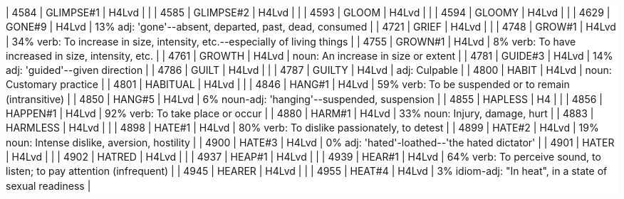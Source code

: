|  4584 | GLIMPSE#1      | H4Lvd    |                                                                                                                                                                      |
|  4585 | GLIMPSE#2      | H4Lvd    |                                                                                                                                                                      |
|  4593 | GLOOM          | H4Lvd    |                                                                                                                                                                      |
|  4594 | GLOOMY         | H4Lvd    |                                                                                                                                                                      |
|  4629 | GONE#9         | H4Lvd    | 13% adj: 'gone'--absent, departed, past, dead, consumed                                                                                                              |
|  4721 | GRIEF          | H4Lvd    |                                                                                                                                                                      |
|  4748 | GROW#1         | H4Lvd    | 34% verb: To increase in size, intensity, etc.--especially of living things                                                                                          |
|  4755 | GROWN#1        | H4Lvd    | 8% verb: To have increased in size, intensity, etc.                                                                                                                  |
|  4761 | GROWTH         | H4Lvd    | noun: An increase in size or extent                                                                                                                                  |
|  4781 | GUIDE#3        | H4Lvd    | 14% adj: 'guided'--given direction                                                                                                                                   |
|  4786 | GUILT          | H4Lvd    |                                                                                                                                                                      |
|  4787 | GUILTY         | H4Lvd    | adj: Culpable                                                                                                                                                        |
|  4800 | HABIT          | H4Lvd    | noun: Customary practice                                                                                                                                             |
|  4801 | HABITUAL       | H4Lvd    |                                                                                                                                                                      |
|  4846 | HANG#1         | H4Lvd    | 59% verb: To be suspended or to remain (intransitive)                                                                                                                |
|  4850 | HANG#5         | H4Lvd    | 6% noun-adj: 'hanging'--suspended, suspension                                                                                                                        |
|  4855 | HAPLESS        | H4       |                                                                                                                                                                      |
|  4856 | HAPPEN#1       | H4Lvd    | 92% verb: To take place or occur                                                                                                                                     |
|  4880 | HARM#1         | H4Lvd    | 33% noun: Injury, damage, hurt                                                                                                                                       |
|  4883 | HARMLESS       | H4Lvd    |                                                                                                                                                                      |
|  4898 | HATE#1         | H4Lvd    | 80% verb: To dislike passionately, to detest                                                                                                                         |
|  4899 | HATE#2         | H4Lvd    | 19% noun: Intense dislike, aversion, hostility                                                                                                                       |
|  4900 | HATE#3         | H4Lvd    | 0% adj: 'hated'-loathed--'the hated dictator'                                                                                                                        |
|  4901 | HATER          | H4Lvd    |                                                                                                                                                                      |
|  4902 | HATRED         | H4Lvd    |                                                                                                                                                                      |
|  4937 | HEAP#1         | H4Lvd    |                                                                                                                                                                      |
|  4939 | HEAR#1         | H4Lvd    | 64% verb: To perceive sound, to listen; to pay attention (infrequent)                                                                                                |
|  4945 | HEARER         | H4Lvd    |                                                                                                                                                                      |
|  4955 | HEAT#4         | H4Lvd    | 3% idiom-adj: "In heat", in a state of sexual readiness                                                                                                              |
